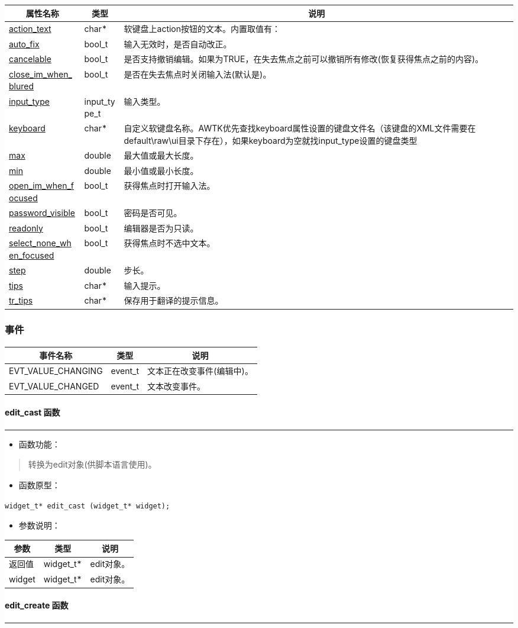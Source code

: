 | 属性名称 | 类型 | 说明 | 
| -------- | ----- | ------------ | 
| <a href="#edit_t_action_text">action\_text</a> | char* | 软键盘上action按钮的文本。内置取值有： |
| <a href="#edit_t_auto_fix">auto\_fix</a> | bool\_t | 输入无效时，是否自动改正。 |
| <a href="#edit_t_cancelable">cancelable</a> | bool\_t | 是否支持撤销编辑。如果为TRUE，在失去焦点之前可以撤销所有修改(恢复获得焦点之前的内容)。 |
| <a href="#edit_t_close_im_when_blured">close\_im\_when\_blured</a> | bool\_t | 是否在失去焦点时关闭输入法(默认是)。 |
| <a href="#edit_t_input_type">input\_type</a> | input\_type\_t | 输入类型。 |
| <a href="#edit_t_keyboard">keyboard</a> | char* | 自定义软键盘名称。AWTK优先查找keyboard属性设置的键盘文件名（该键盘的XML文件需要在default\raw\ui目录下存在），如果keyboard为空就找input_type设置的键盘类型 |
| <a href="#edit_t_max">max</a> | double | 最大值或最大长度。 |
| <a href="#edit_t_min">min</a> | double | 最小值或最小长度。 |
| <a href="#edit_t_open_im_when_focused">open\_im\_when\_focused</a> | bool\_t | 获得焦点时打开输入法。 |
| <a href="#edit_t_password_visible">password\_visible</a> | bool\_t | 密码是否可见。 |
| <a href="#edit_t_readonly">readonly</a> | bool\_t | 编辑器是否为只读。 |
| <a href="#edit_t_select_none_when_focused">select\_none\_when\_focused</a> | bool\_t | 获得焦点时不选中文本。 |
| <a href="#edit_t_step">step</a> | double | 步长。 |
| <a href="#edit_t_tips">tips</a> | char* | 输入提示。 |
| <a href="#edit_t_tr_tips">tr\_tips</a> | char* | 保存用于翻译的提示信息。 |
### 事件
<p id="edit_t_events">

| 事件名称 | 类型  | 说明 | 
| -------- | ----- | ------- | 
| EVT\_VALUE\_CHANGING | event\_t | 文本正在改变事件(编辑中)。 |
| EVT\_VALUE\_CHANGED | event\_t | 文本改变事件。 |
#### edit\_cast 函数
-----------------------

* 函数功能：

> <p id="edit_t_edit_cast">转换为edit对象(供脚本语言使用)。

* 函数原型：

```
widget_t* edit_cast (widget_t* widget);
```

* 参数说明：

| 参数 | 类型 | 说明 |
| -------- | ----- | --------- |
| 返回值 | widget\_t* | edit对象。 |
| widget | widget\_t* | edit对象。 |
#### edit\_create 函数
-----------------------
